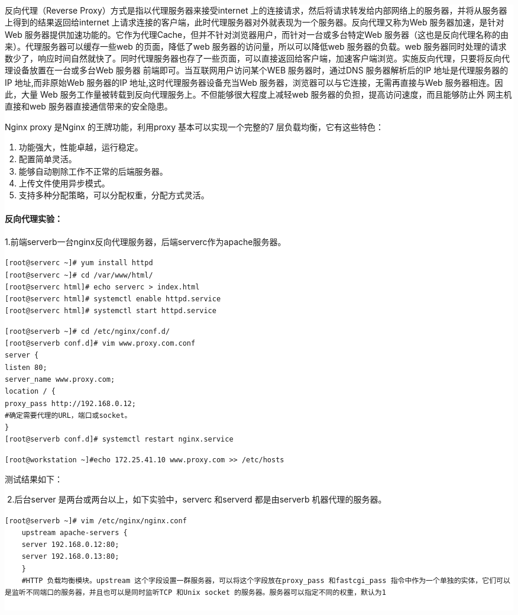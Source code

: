 反向代理（Reverse Proxy）方式是指以代理服务器来接受internet 上的连接请求，然后将请求转发给内部网络上的服务器，并将从服务器上得到的结果返回给internet 上请求连接的客户端，此时代理服务器对外就表现为一个服务器。反向代理又称为Web 服务器加速，是针对Web 服务器提供加速功能的。它作为代理Cache，但并不针对浏览器用户，而针对一台或多台特定Web 服务器（这也是反向代理名称的由来）。代理服务器可以缓存一些web 的页面，降低了web 服务器的访问量，所以可以降低web 服务器的负载。web 服务器同时处理的请求数少了，响应时间自然就快了。同时代理服务器也存了一些页面，可以直接返回给客户端，加速客户端浏览。实施反向代理，只要将反向代理设备放置在一台或多台Web 服务器
前端即可。当互联网用户访问某个WEB 服务器时，通过DNS 服务器解析后的IP 地址是代理服务器的IP 地址,而非原始Web
服务器的IP 地址,这时代理服务器设备充当Web 服务器，浏览器可以与它连接，无需再直接与Web 服务器相连。因此，大量
Web 服务工作量被转载到反向代理服务上。不但能够很大程度上减轻web 服务器的负担，提高访问速度，而且能够防止外
网主机直接和web 服务器直接通信带来的安全隐患。

Nginx proxy 是Nginx 的王牌功能，利用proxy 基本可以实现一个完整的7 层负载均衡，它有这些特色：

1. 功能强大，性能卓越，运行稳定。
2. 配置简单灵活。
3. 能够自动剔除工作不正常的后端服务器。
4. 上传文件使用异步模式。
5. 支持多种分配策略，可以分配权重，分配方式灵活。

#### 反向代理实验：

​	1.前端serverb一台nginx反向代理服务器，后端serverc作为apache服务器。

```shell
[root@serverc ~]# yum install httpd
[root@serverc ~]# cd /var/www/html/
[root@serverc html]# echo serverc > index.html
[root@serverc html]# systemctl enable httpd.service
[root@serverc html]# systemctl start httpd.service
```

```shell
[root@serverb ~]# cd /etc/nginx/conf.d/
[root@serverb conf.d]# vim www.proxy.com.conf
server {
listen 80;
server_name www.proxy.com;
location / {
proxy_pass http://192.168.0.12;
#确定需要代理的URL，端口或socket。
}
[root@serverb conf.d]# systemctl restart nginx.service
```

```shell
[root@workstation ~]#echo 172.25.41.10 www.proxy.com >> /etc/hosts
```

测试结果如下：

​	2.后台server 是两台或两台以上，如下实验中，serverc 和serverd 都是由serverb 机器代理的服务器。

```shell
[root@serverb ~]# vim /etc/nginx/nginx.conf
 	upstream apache-servers {    
 	server 192.168.0.12:80;	
 	server 192.168.0.13:80;
 	}
 	#HTTP 负载均衡模块。upstream 这个字段设置一群服务器，可以将这个字段放在proxy_pass 和fastcgi_pass 指令中作为一个单独的实体，它们可以是监听不同端口的服务器，并且也可以是同时监听TCP 和Unix socket 的服务器。服务器可以指定不同的权重，默认为1
 	

```
